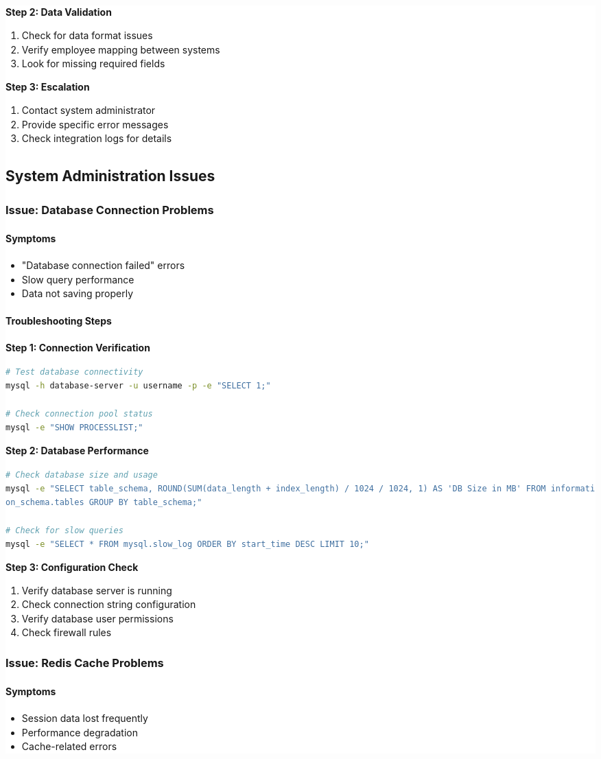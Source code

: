 **Step 2: Data Validation**
1. Check for data format issues
2. Verify employee mapping between systems
3. Look for missing required fields

**Step 3: Escalation**
1. Contact system administrator
2. Provide specific error messages
3. Check integration logs for details

## System Administration Issues

### Issue: Database Connection Problems

#### Symptoms
- "Database connection failed" errors
- Slow query performance
- Data not saving properly

#### Troubleshooting Steps

**Step 1: Connection Verification**
```bash
# Test database connectivity
mysql -h database-server -u username -p -e "SELECT 1;"

# Check connection pool status
mysql -e "SHOW PROCESSLIST;"
```

**Step 2: Database Performance**
```bash
# Check database size and usage
mysql -e "SELECT table_schema, ROUND(SUM(data_length + index_length) / 1024 / 1024, 1) AS 'DB Size in MB' FROM information_schema.tables GROUP BY table_schema;"

# Check for slow queries
mysql -e "SELECT * FROM mysql.slow_log ORDER BY start_time DESC LIMIT 10;"
```

**Step 3: Configuration Check**
1. Verify database server is running
2. Check connection string configuration
3. Verify database user permissions
4. Check firewall rules

### Issue: Redis Cache Problems

#### Symptoms
- Session data lost frequently
- Performance degradation
- Cache-related errors

